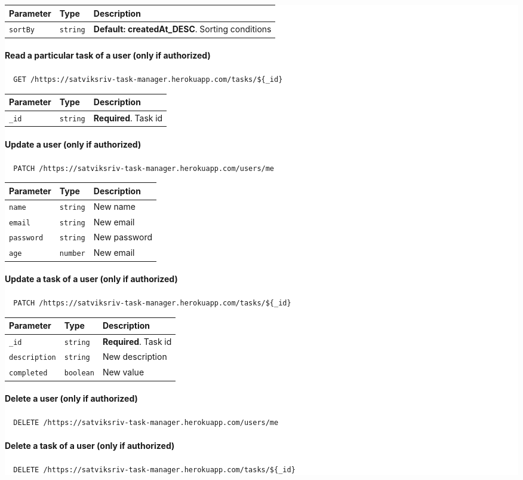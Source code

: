 | Parameter | Type     | Description                                     |
| :-------- | :------- | :---------------------------------------------- |
| `sortBy`  | `string` | **Default: createdAt_DESC**. Sorting conditions |

#### Read a particular task of a user (only if authorized)

```http
  GET /https://satviksriv-task-manager.herokuapp.com/tasks/${_id}
```

| Parameter | Type     | Description           |
| :-------- | :------- | :-------------------- |
| `_id`     | `string` | **Required**. Task id |

#### Update a user (only if authorized)

```http
  PATCH /https://satviksriv-task-manager.herokuapp.com/users/me
```

| Parameter  | Type     | Description  |
| :--------- | :------- | :----------- |
| `name`     | `string` | New name     |
| `email`    | `string` | New email    |
| `password` | `string` | New password |
| `age`      | `number` | New email    |

#### Update a task of a user (only if authorized)

```http
  PATCH /https://satviksriv-task-manager.herokuapp.com/tasks/${_id}
```

| Parameter     | Type      | Description           |
| :------------ | :-------- | :-------------------- |
| `_id`         | `string`  | **Required**. Task id |
| `description` | `string`  | New description       |
| `completed`   | `boolean` | New value             |

#### Delete a user (only if authorized)

```http
  DELETE /https://satviksriv-task-manager.herokuapp.com/users/me
```

#### Delete a task of a user (only if authorized)

```http
  DELETE /https://satviksriv-task-manager.herokuapp.com/tasks/${_id}
```

